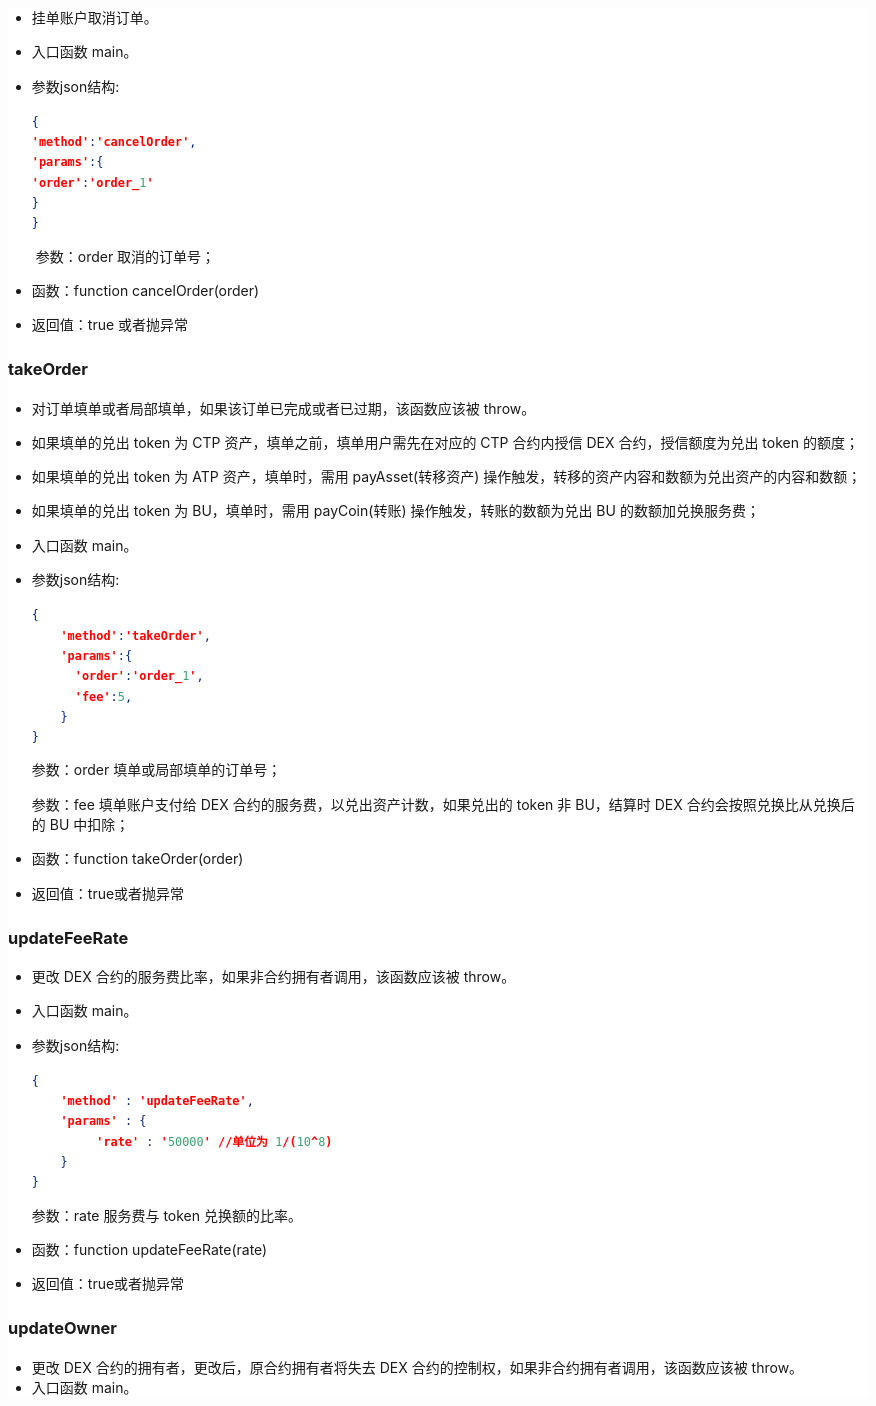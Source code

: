 - 挂单账户取消订单。
- 入口函数 main。

- 参数json结构:

    ```json
    {
    'method':'cancelOrder',
    'params':{
    'order':'order_1'
    }
    }
    ```
	​	参数：order 取消的订单号；

- 函数：function cancelOrder(order)
- 返回值：true 或者抛异常

### takeOrder

- 对订单填单或者局部填单，如果该订单已完成或者已过期，该函数应该被 throw。
- 如果填单的兑出 token 为 CTP 资产，填单之前，填单用户需先在对应的 CTP 合约内授信 DEX 合约，授信额度为兑出 token 的额度；
- 如果填单的兑出 token 为 ATP 资产，填单时，需用 payAsset(转移资产) 操作触发，转移的资产内容和数额为兑出资产的内容和数额；
- 如果填单的兑出 token 为 BU，填单时，需用 payCoin(转账) 操作触发，转账的数额为兑出 BU 的数额加兑换服务费；
- 入口函数 main。

- 参数json结构:
   ```json
   {
       'method':'takeOrder',
       'params':{
         'order':'order_1',
         'fee':5,
       }
   }
	```
    参数：order 填单或局部填单的订单号；

    参数：fee 填单账户支付给 DEX 合约的服务费，以兑出资产计数，如果兑出的 token 非 BU，结算时 DEX 合约会按照兑换比从兑换后的 BU 中扣除；

- 函数：function takeOrder(order)
- 返回值：true或者抛异常

### updateFeeRate

- 更改 DEX 合约的服务费比率，如果非合约拥有者调用，该函数应该被 throw。
- 入口函数 main。

- 参数json结构:
    ```json
    {
        'method' : 'updateFeeRate',
        'params' : {
             'rate' : '50000' //单位为 1/(10^8)
        }
    }
    ```
    参数：rate 服务费与 token 兑换额的比率。

- 函数：function updateFeeRate(rate)
- 返回值：true或者抛异常

### updateOwner

- 更改 DEX 合约的拥有者，更改后，原合约拥有者将失去 DEX 合约的控制权，如果非合约拥有者调用，该函数应该被 throw。
- 入口函数 main。
   ```
